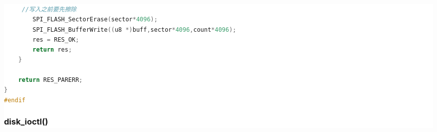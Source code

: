 ```c
     //写入之前要先擦除
		SPI_FLASH_SectorErase(sector*4096);	
		SPI_FLASH_BufferWrite((u8 *)buff,sector*4096,count*4096);
		res = RES_OK;
		return res;
	}

	return RES_PARERR;
}
#endif
```

### disk_ioctl()
